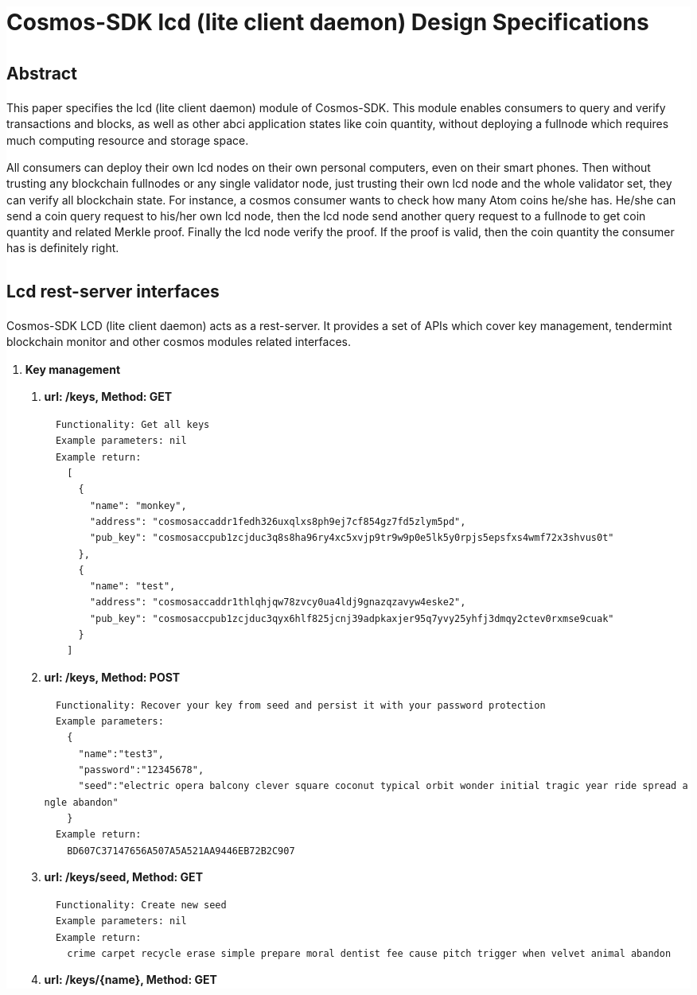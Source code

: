 # Cosmos-SDK lcd (lite client daemon) Design Specifications

## Abstract

This paper specifies the lcd (lite client daemon) module of Cosmos-SDK. This module enables consumers to query and verify transactions and blocks, as well as other abci application states like coin quantity, without deploying a fullnode which requires much computing resource and storage space.

All consumers can deploy their own lcd nodes on their own personal computers, even on their smart phones. Then without trusting any blockchain fullnodes or any single validator node, just trusting their own lcd node and the whole validator set, they can verify all blockchain state. For instance, a cosmos consumer wants to check how many Atom coins he/she has. He/she can send a coin query request to his/her own lcd node, then the lcd node send another query request to a fullnode to get coin quantity and related Merkle proof. Finally the lcd node verify the proof. If the proof is valid, then the coin quantity the consumer has is definitely right.

## Lcd rest-server interfaces

Cosmos-SDK LCD (lite client daemon) acts as a rest-server. It provides a set of APIs which cover key management, tendermint blockchain monitor and other cosmos modules related interfaces.

1.  **Key management**

    1. **url: /keys, Method: GET**
        ```
          Functionality: Get all keys
          Example parameters: nil
          Example return:
            [
              {
                "name": "monkey",
                "address": "cosmosaccaddr1fedh326uxqlxs8ph9ej7cf854gz7fd5zlym5pd",
                "pub_key": "cosmosaccpub1zcjduc3q8s8ha96ry4xc5xvjp9tr9w9p0e5lk5y0rpjs5epsfxs4wmf72x3shvus0t"
              },
              {
                "name": "test",
                "address": "cosmosaccaddr1thlqhjqw78zvcy0ua4ldj9gnazqzavyw4eske2",
                "pub_key": "cosmosaccpub1zcjduc3qyx6hlf825jcnj39adpkaxjer95q7yvy25yhfj3dmqy2ctev0rxmse9cuak"
              }
            ]
        ```
    2. **url: /keys, Method: POST**
        ```
          Functionality: Recover your key from seed and persist it with your password protection
          Example parameters:
            {
              "name":"test3",
              "password":"12345678",
              "seed":"electric opera balcony clever square coconut typical orbit wonder initial tragic year ride spread angle abandon"
            }
          Example return:
            BD607C37147656A507A5A521AA9446EB72B2C907
        ```
    3. **url: /keys/seed, Method: GET**
        ```
          Functionality: Create new seed
          Example parameters: nil
          Example return:
            crime carpet recycle erase simple prepare moral dentist fee cause pitch trigger when velvet animal abandon
        ```
    4. **url: /keys/{name}, Method: GET**